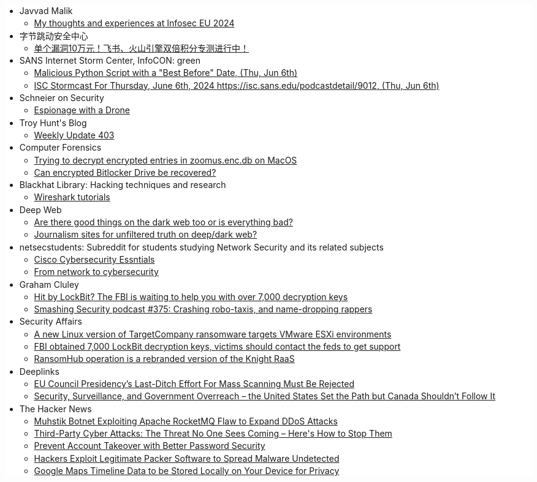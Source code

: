 - Javvad Malik
  - [My thoughts and experiences at Infosec EU 2024](https://javvadmalik.com/2024/06/06/my-thoughts-and-experiences-at-infosec-eu-2024/)
- 字节跳动安全中心
  - [单个漏洞10万元！飞书、火山引擎双倍积分专测进行中！](https://mp.weixin.qq.com/s?__biz=MzUzMzcyMDYzMw==&mid=2247493180&idx=1&sn=467e7354822a9ce134753d4134223e79&chksm=fa9d1d6acdea947ca55b37bd1d48e78895b8b4c51ff17d483c09a9555d3e5246241725b16211&scene=58&subscene=0#rd)
- SANS Internet Storm Center, InfoCON: green
  - [Malicious Python Script with a "Best Before" Date, (Thu, Jun 6th)](https://isc.sans.edu/diary/rss/30988)
  - [ISC Stormcast For Thursday, June 6th, 2024 https://isc.sans.edu/podcastdetail/9012, (Thu, Jun 6th)](https://isc.sans.edu/diary/rss/30986)
- Schneier on Security
  - [Espionage with a Drone](https://www.schneier.com/blog/archives/2024/06/espionage-with-a-drone.html)
- Troy Hunt's Blog
  - [Weekly Update 403](https://www.troyhunt.com/weekly-update-403/)
- Computer Forensics
  - [Trying to decrypt encrypted entries in zoomus.enc.db on MacOS](https://www.reddit.com/r/computerforensics/comments/1d9chr1/trying_to_decrypt_encrypted_entries_in/)
  - [Can encrypted Bitlocker Drive be recovered?](https://www.reddit.com/r/computerforensics/comments/1d9bgg6/can_encrypted_bitlocker_drive_be_recovered/)
- Blackhat Library: Hacking techniques and research
  - [Wireshark tutorials](https://www.reddit.com/r/blackhat/comments/1d9qehc/wireshark_tutorials/)
- Deep Web
  - [Are there good things on the dark web too or is everything bad?](https://www.reddit.com/r/deepweb/comments/1d9b1z3/are_there_good_things_on_the_dark_web_too_or_is/)
  - [Journalism sites for unfiltered truth on deep/dark web?](https://www.reddit.com/r/deepweb/comments/1d9d7zo/journalism_sites_for_unfiltered_truth_on_deepdark/)
- netsecstudents: Subreddit for students studying Network Security and its related subjects
  - [Cisco Cybersecurity Essntials](https://www.reddit.com/r/netsecstudents/comments/1d9u5kt/cisco_cybersecurity_essntials/)
  - [From network to cybersecurity](https://www.reddit.com/r/netsecstudents/comments/1d9hiky/from_network_to_cybersecurity/)
- Graham Cluley
  - [Hit by LockBit? The FBI is waiting to help you with over 7,000 decryption keys](https://www.tripwire.com/state-of-security/hit-lockbit-fbi-waiting-help-you-over-7000-decryption-keys)
  - [Smashing Security podcast #375: Crashing robo-taxis, and name-dropping rappers](https://grahamcluley.com/smashing-security-podcast-375/)
- Security Affairs
  - [A new Linux version of TargetCompany ransomware targets VMware ESXi environments](https://securityaffairs.com/164219/cyber-crime/linux-version-targetcompany-ransomware.html)
  - [FBI obtained 7,000 LockBit decryption keys, victims should contact the feds to get support](https://securityaffairs.com/164207/security/fbi-obtained-7000-lockbit-decryption-keys.html)
  - [RansomHub operation is a rebranded version of the Knight RaaS](https://securityaffairs.com/164195/malware/ransomhub-raas-linked-knight-ransomware.html)
- Deeplinks
  - [EU Council Presidency’s Last-Ditch Effort For Mass Scanning Must Be Rejected](https://www.eff.org/deeplinks/2024/06/eu-council-presidents-last-ditch-effort-mass-scanning-must-be-rejected)
  - [Security, Surveillance, and Government Overreach – the United States Set the Path but Canada Shouldn’t Follow It](https://www.eff.org/deeplinks/2024/06/security-surveillance-and-government-overreach-united-states-set-path-canada)
- The Hacker News
  - [Muhstik Botnet Exploiting Apache RocketMQ Flaw to Expand DDoS Attacks](https://thehackernews.com/2024/06/muhstik-botnet-exploiting-apache.html)
  - [Third-Party Cyber Attacks: The Threat No One Sees Coming – Here's How to Stop Them](https://thehackernews.com/2024/06/third-party-cyber-attacks-threat-no-one.html)
  - [Prevent Account Takeover with Better Password Security](https://thehackernews.com/2024/06/prevent-account-takeover-with-better.html)
  - [Hackers Exploit Legitimate Packer Software to Spread Malware Undetected](https://thehackernews.com/2024/06/hackers-exploit-legitimate-packer.html)
  - [Google Maps Timeline Data to be Stored Locally on Your Device for Privacy](https://thehackernews.com/2024/06/google-maps-timeline-data-to-be-stored.html)